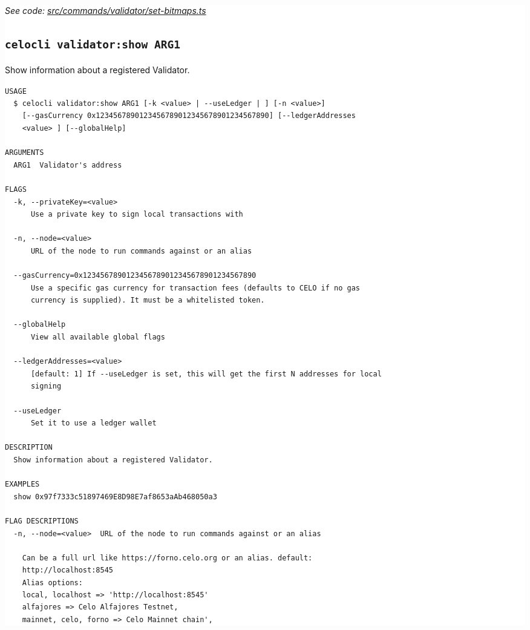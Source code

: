 _See code: [src/commands/validator/set-bitmaps.ts](https://github.com/celo-org/developer-tooling/tree/master/packages/cli/src/commands/validator/set-bitmaps.ts)_

## `celocli validator:show ARG1`

Show information about a registered Validator.

```
USAGE
  $ celocli validator:show ARG1 [-k <value> | --useLedger | ] [-n <value>]
    [--gasCurrency 0x1234567890123456789012345678901234567890] [--ledgerAddresses
    <value> ] [--globalHelp]

ARGUMENTS
  ARG1  Validator's address

FLAGS
  -k, --privateKey=<value>
      Use a private key to sign local transactions with

  -n, --node=<value>
      URL of the node to run commands against or an alias

  --gasCurrency=0x1234567890123456789012345678901234567890
      Use a specific gas currency for transaction fees (defaults to CELO if no gas
      currency is supplied). It must be a whitelisted token.

  --globalHelp
      View all available global flags

  --ledgerAddresses=<value>
      [default: 1] If --useLedger is set, this will get the first N addresses for local
      signing

  --useLedger
      Set it to use a ledger wallet

DESCRIPTION
  Show information about a registered Validator.

EXAMPLES
  show 0x97f7333c51897469E8D98E7af8653aAb468050a3

FLAG DESCRIPTIONS
  -n, --node=<value>  URL of the node to run commands against or an alias

    Can be a full url like https://forno.celo.org or an alias. default:
    http://localhost:8545
    Alias options:
    local, localhost => 'http://localhost:8545'
    alfajores => Celo Alfajores Testnet,
    mainnet, celo, forno => Celo Mainnet chain',
```

